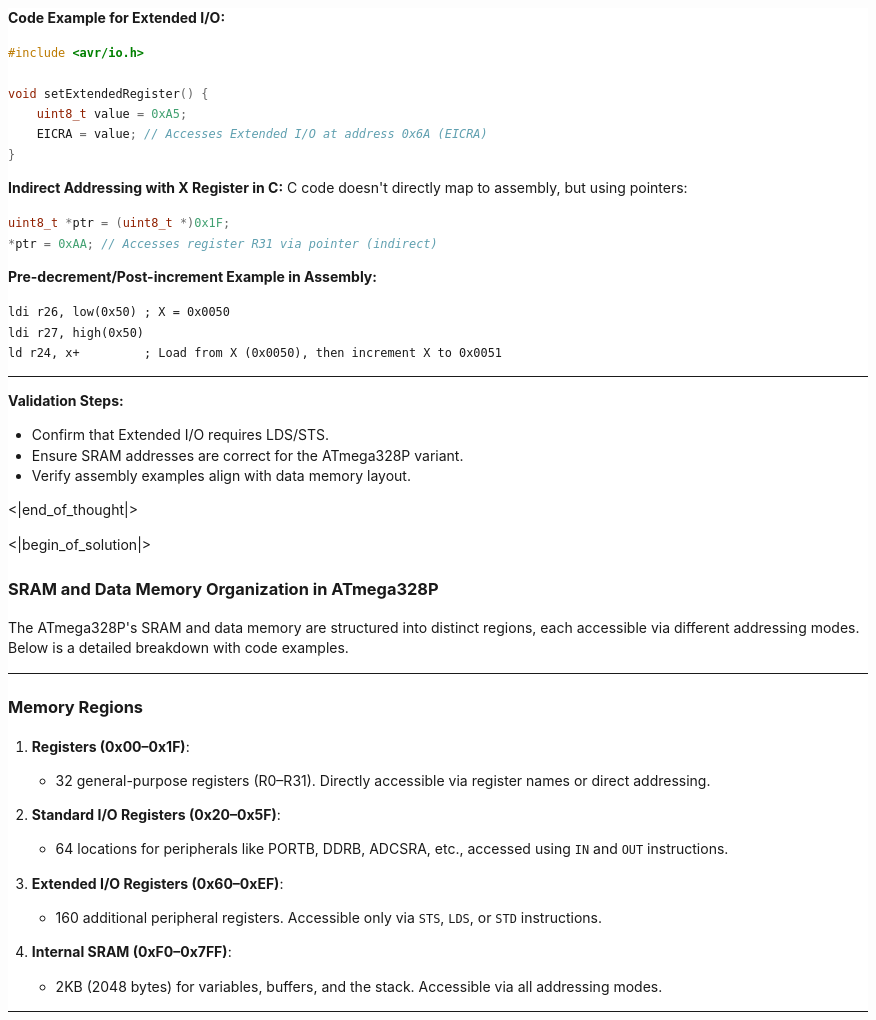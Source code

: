 **Code Example for Extended I/O:**
```c
#include <avr/io.h>

void setExtendedRegister() {
    uint8_t value = 0xA5;
    EICRA = value; // Accesses Extended I/O at address 0x6A (EICRA)
}
```

**Indirect Addressing with X Register in C:**
C code doesn't directly map to assembly, but using pointers:
```c
uint8_t *ptr = (uint8_t *)0x1F;
*ptr = 0xAA; // Accesses register R31 via pointer (indirect)
```

**Pre-decrement/Post-increment Example in Assembly:**
```assembly
ldi r26, low(0x50) ; X = 0x0050
ldi r27, high(0x50)
ld r24, x+         ; Load from X (0x0050), then increment X to 0x0051
```

---

**Validation Steps:**
- Confirm that Extended I/O requires LDS/STS.
- Ensure SRAM addresses are correct for the ATmega328P variant.
- Verify assembly examples align with data memory layout.

<|end_of_thought|>

<|begin_of_solution|>

### **SRAM and Data Memory Organization in ATmega328P**  
The ATmega328P's SRAM and data memory are structured into distinct regions, each accessible via different addressing modes. Below is a detailed breakdown with 
code examples.

---

### **Memory Regions**  
1. **Registers (0x00–0x1F)**:  
   - 32 general-purpose registers (R0–R31). Directly accessible via register names or direct addressing.

2. **Standard I/O Registers (0x20–0x5F)**:  
   - 64 locations for peripherals like PORTB, DDRB, ADCSRA, etc., accessed using `IN` and `OUT` instructions.

3. **Extended I/O Registers (0x60–0xEF)**:  
   - 160 additional peripheral registers. Accessible only via `STS`, `LDS`, or `STD` instructions.

4. **Internal SRAM (0xF0–0x7FF)**:  
   - 2KB (2048 bytes) for variables, buffers, and the stack. Accessible via all addressing modes.

---